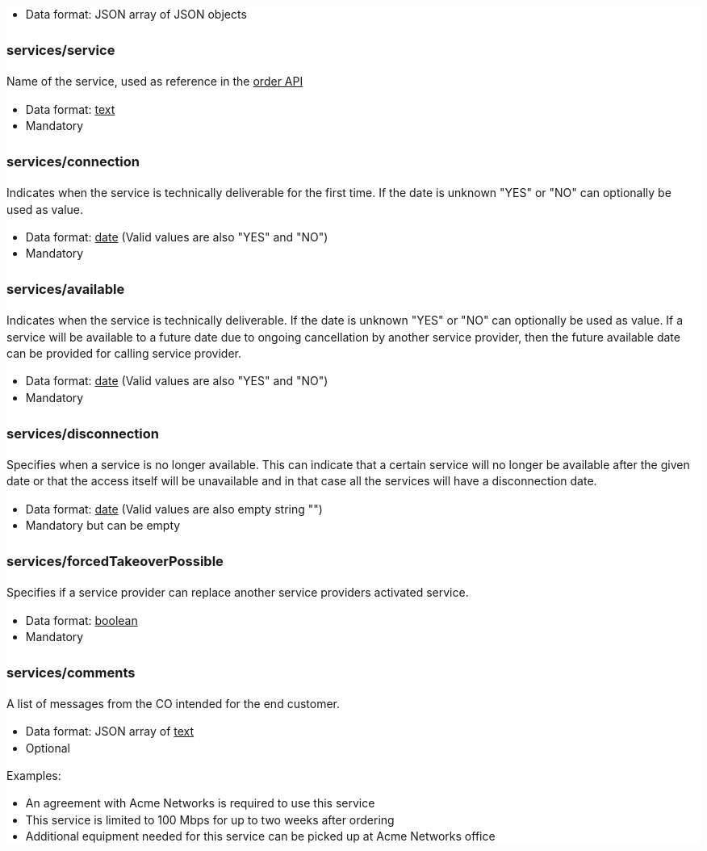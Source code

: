  * Data format: JSON array of JSON objects

### services/service

Name of the service, used as reference in the [order API](orders.md)

 * Data format: [text](../common/dataformats.md#text)
 * Mandatory

### services/connection 

Indicates when the service is technically deliverable for the first time. If the date is unknown "YES" or "NO" can 
optionally be used as value.

 * Data format: [date](../common/dataformats.md#date) (Valid values are also "YES" and "NO")
 * Mandatory

### services/available 

Indicates when the service is technically deliverable. If the date is unknown "YES" or "NO" can 
optionally be used as value. If a service will be available to a future date due to ongoing cancellation by another service provider, then the future available date can be provided for calling service provider.

 * Data format: [date](../common/dataformats.md#date) (Valid values are also "YES" and "NO")
 * Mandatory


### services/disconnection

Specifies when a service is no longer available. This can indicate that a certain service will no longer be available after the given date or that the access itself will be unavailable and in that case all the services will have a disconnection date. 
 
 * Data format: [date](../common/dataformats.md#date) (Valid values are also empty string "")
 * Mandatory but can be empty

### services/forcedTakeoverPossible

Specifies if a service provider can replace another service providers activated service. 

 * Data format: [boolean](../common/dataformats.md#boolean)
 * Mandatory

### services/comments

A list of messages from the CO intended for the end customer. 

 * Data format: JSON array of [text](../common/dataformats.md#text)
 * Optional 
 
Examples: 
 * An agreement with Acme Networks is required to use this service
 * This service is limited to 100 Mbps for up to two weeks after ordering
 * Additional equipment needed for this service can be picked up at Acme Networks office
